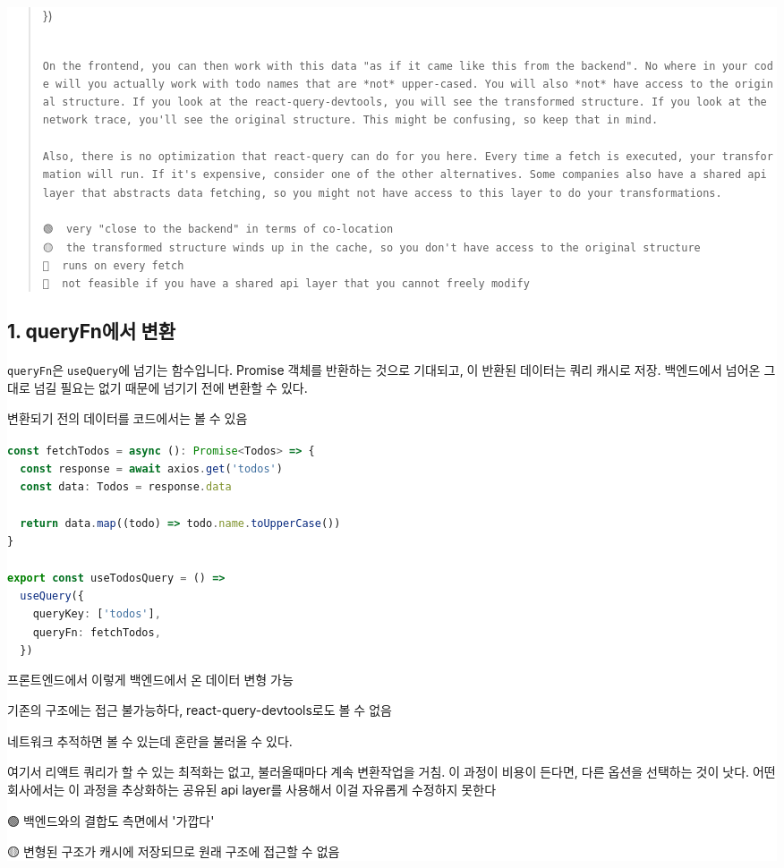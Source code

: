 >  })
>```
>
>On the frontend, you can then work with this data "as if it came like this from the backend". No where in your code will you actually work with todo names that are *not* upper-cased. You will also *not* have access to the original structure. If you look at the react-query-devtools, you will see the transformed structure. If you look at the network trace, you'll see the original structure. This might be confusing, so keep that in mind.
>
>Also, there is no optimization that react-query can do for you here. Every time a fetch is executed, your transformation will run. If it's expensive, consider one of the other alternatives. Some companies also have a shared api layer that abstracts data fetching, so you might not have access to this layer to do your transformations.
>
>🟢  very "close to the backend" in terms of co-location
>🟡  the transformed structure winds up in the cache, so you don't have access to the original structure
>🔴  runs on every fetch
>🔴  not feasible if you have a shared api layer that you cannot freely modify

## 1. queryFn에서 변환

`queryFn`은 `useQuery`에 넘기는 함수입니다. Promise 객체를 반환하는 것으로 기대되고, 이 반환된 데이터는 쿼리 캐시로 저장. 백엔드에서 넘어온 그대로 넘길 필요는 없기 때문에 넘기기 전에 변환할 수 있다.

변환되기 전의 데이터를 코드에서는 볼 수 있음

```ts
const fetchTodos = async (): Promise<Todos> => {
  const response = await axios.get('todos')
  const data: Todos = response.data

  return data.map((todo) => todo.name.toUpperCase())
}

export const useTodosQuery = () =>
  useQuery({
    queryKey: ['todos'],
    queryFn: fetchTodos,
  })
```

프론트엔드에서 이렇게 백엔드에서 온 데이터 변형 가능

기존의 구조에는 접근 불가능하다, react-query-devtools로도 볼 수 없음

네트워크 추적하면 볼 수 있는데 혼란을 불러올 수 있다.



여기서 리액트 쿼리가 할 수 있는 최적화는 없고, 불러올때마다 계속 변환작업을 거침. 이 과정이 비용이 든다면, 다른 옵션을 선택하는 것이 낫다. 어떤 회사에서는 이 과정을 추상화하는 공유된 api layer를 사용해서 이걸 자유롭게 수정하지 못한다

🟢 백엔드와의 결합도 측면에서 '가깝다' 

🟡 변형된 구조가 캐시에 저장되므로 원래 구조에 접근할 수 없음 
